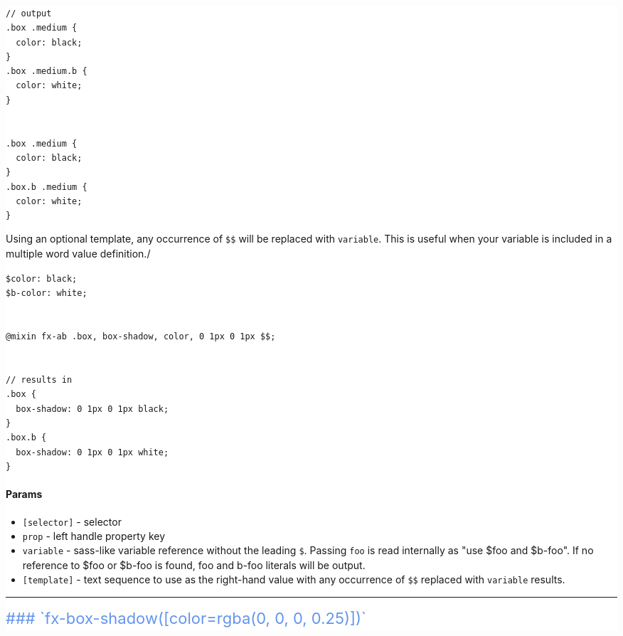 ```
// output
.box .medium {
  color: black;
}
.box .medium.b {
  color: white;
}


.box .medium {
  color: black;
}
.box.b .medium {
  color: white;
}
```


Using an optional template, any occurrence of `$$` will
be replaced with `variable`. This is useful when your variable
is included in a multiple word value definition./


```
$color: black;
$b-color: white;


@mixin fx-ab .box, box-shadow, color, 0 1px 0 1px $$;


// results in
.box {
  box-shadow: 0 1px 0 1px black;
}
.box.b {
  box-shadow: 0 1px 0 1px white;
}
```


#### Params
+ `[selector]` - selector
+ `prop` - left handle property key
+ `variable` - sass-like variable reference without the leading `$`.
Passing `foo` is read internally as "use $foo and $b-foo".
If no reference to $foo or $b-foo is found, foo and b-foo literals will be output.
+ `[template]` - text sequence to use as the right-hand value with
any occurrence of `$$` replaced with `variable` results.
***

<a name="fx-box-shadow" style="font-size:22px;color:cornflowerblue">
### `fx-box-shadow([color=rgba(0, 0, 0, 0.25)])`
</a>
